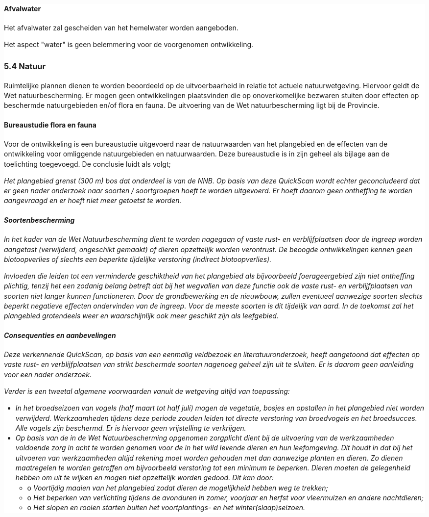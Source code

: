 #### **Afvalwater**

Het afvalwater zal gescheiden van het hemelwater worden aangeboden.

Het aspect "water" is geen belemmering voor de voorgenomen ontwikkeling.

### **5.4 Natuur**

Ruimtelijke plannen dienen te worden beoordeeld op de uitvoerbaarheid in relatie tot actuele natuurwetgeving. Hiervoor geldt de Wet natuurbescherming. Er mogen geen ontwikkelingen plaatsvinden die op onoverkomelijke bezwaren stuiten door effecten op beschermde natuurgebieden en/of flora en fauna. De uitvoering van de Wet natuurbescherming ligt bij de Provincie.

#### **Bureaustudie flora en fauna**

Voor de ontwikkeling is een bureaustudie uitgevoerd naar de natuurwaarden van het plangebied en de effecten van de ontwikkeling voor omliggende natuurgebieden en natuurwaarden. Deze bureaustudie is in zijn geheel als bijlage aan de toelichting toegevoegd. De conclusie luidt als volgt;

*Het plangebied grenst (300 m) bos dat onderdeel is van de NNB. Op basis van deze QuickScan wordt echter geconcludeerd dat er geen nader onderzoek naar soorten / soortgroepen hoeft te worden uitgevoerd. Er hoeft daarom geen ontheffing te worden aangevraagd en er hoeft niet meer getoetst te worden.*

#### *Soortenbescherming*

*In het kader van de Wet Natuurbescherming dient te worden nagegaan of vaste rust- en verblijfplaatsen door de ingreep worden aangetast (verwijderd, ongeschikt gemaakt) of dieren opzettelijk worden verontrust. De beoogde ontwikkelingen kennen geen biotoopverlies of slechts een beperkte tijdelijke verstoring (indirect biotoopverlies).* 

*Invloeden die leiden tot een verminderde geschiktheid van het plangebied als bijvoorbeeld foerageergebied zijn niet ontheffing plichtig, tenzij het een zodanig belang betreft dat bij het wegvallen van deze functie ook de vaste rust- en verblijfplaatsen van soorten niet langer kunnen functioneren. Door de grondbewerking en de nieuwbouw, zullen eventueel aanwezige soorten slechts beperkt negatieve effecten ondervinden van de ingreep. Voor de meeste soorten is dit tijdelijk van aard. In de toekomst zal het plangebied grotendeels weer en waarschijnlijk ook meer geschikt zijn als leefgebied.*

#### *Consequenties en aanbevelingen*

*Deze verkennende QuickScan, op basis van een eenmalig veldbezoek en literatuuronderzoek, heeft aangetoond dat effecten op vaste rust- en verblijfplaatsen van strikt beschermde soorten nagenoeg geheel zijn uit te sluiten. Er is daarom geen aanleiding voor een nader onderzoek.* 

*Verder is een tweetal algemene voorwaarden vanuit de wetgeving altijd van toepassing:* 

- *In het broedseizoen van vogels (half maart tot half juli) mogen de vegetatie, bosjes en opstallen in het plangebied niet worden verwijderd. Werkzaamheden tijdens deze periode zouden leiden tot directe verstoring van broedvogels en het broedsucces. Alle vogels zijn beschermd. Er is hiervoor geen vrijstelling te verkrijgen.*
- *Op basis van de in de Wet Natuurbescherming opgenomen zorgplicht dient bij de uitvoering van de werkzaamheden voldoende zorg in acht te worden genomen voor de in het wild levende dieren en hun leefomgeving. Dit houdt in dat bij het uitvoeren van werkzaamheden altijd rekening moet worden gehouden met dan aanwezige planten en dieren. Zo dienen maatregelen te worden getroffen om bijvoorbeeld verstoring tot een minimum te beperken. Dieren moeten de gelegenheid hebben om uit te wijken en mogen niet opzettelijk worden gedood. Dit kan door:* 
	- o *Voortijdig maaien van het plangebied zodat dieren de mogelijkheid hebben weg te trekken;*
	- o *Het beperken van verlichting tijdens de avonduren in zomer, voorjaar en herfst voor vleermuizen en andere nachtdieren;*
	- o *Het slopen en rooien starten buiten het voortplantings- en het winter(slaap)seizoen.*
